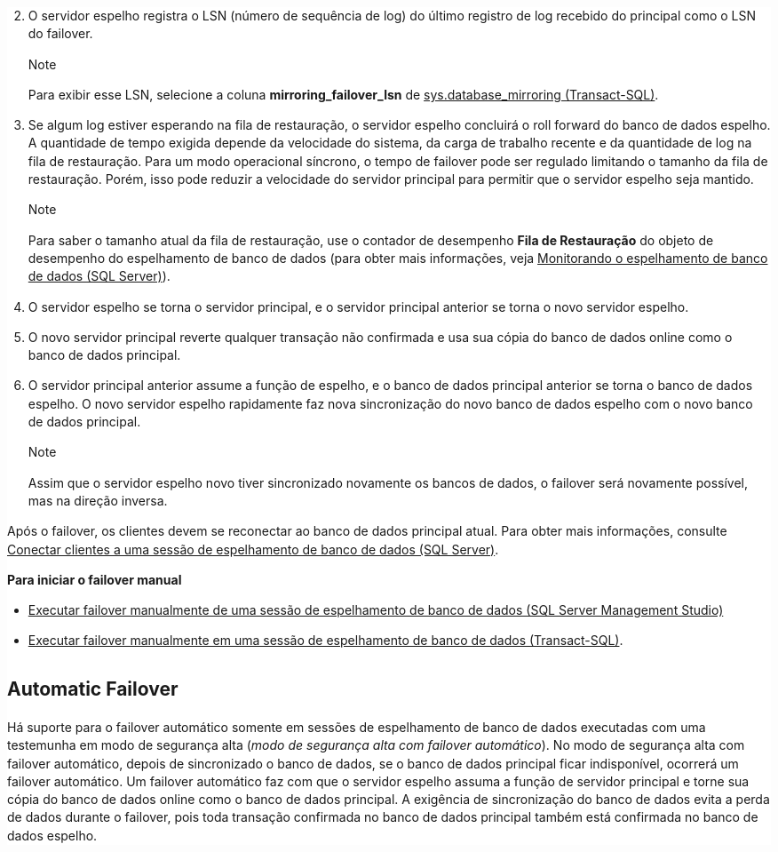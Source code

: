 2.  O servidor espelho registra o LSN (número de sequência de log) do último registro de log recebido do principal como o LSN do failover.  
  
    > [!NOTE]  
    >  Para exibir esse LSN, selecione a coluna **mirroring_failover_lsn** de [sys.database_mirroring &#40;Transact-SQL&#41;](/sql/relational-databases/system-catalog-views/sys-database-mirroring-transact-sql).  
  
3.  Se algum log estiver esperando na fila de restauração, o servidor espelho concluirá o roll forward do banco de dados espelho. A quantidade de tempo exigida depende da velocidade do sistema, da carga de trabalho recente e da quantidade de log na fila de restauração. Para um modo operacional síncrono, o tempo de failover pode ser regulado limitando o tamanho da fila de restauração. Porém, isso pode reduzir a velocidade do servidor principal para permitir que o servidor espelho seja mantido.  
  
    > [!NOTE]  
    >  Para saber o tamanho atual da fila de restauração, use o contador de desempenho **Fila de Restauração** do objeto de desempenho do espelhamento de banco de dados (para obter mais informações, veja [Monitorando o espelhamento de banco de dados &#40;SQL Server&#41;](database-mirroring-sql-server.md)).  
  
4.  O servidor espelho se torna o servidor principal, e o servidor principal anterior se torna o novo servidor espelho.  
  
5.  O novo servidor principal reverte qualquer transação não confirmada e usa sua cópia do banco de dados online como o banco de dados principal.  
  
6.  O servidor principal anterior assume a função de espelho, e o banco de dados principal anterior se torna o banco de dados espelho. O novo servidor espelho rapidamente faz nova sincronização do novo banco de dados espelho com o novo banco de dados principal.  
  
    > [!NOTE]  
    >  Assim que o servidor espelho novo tiver sincronizado novamente os bancos de dados, o failover será novamente possível, mas na direção inversa.  
  
 Após o failover, os clientes devem se reconectar ao banco de dados principal atual. Para obter mais informações, consulte [Conectar clientes a uma sessão de espelhamento de banco de dados &#40;SQL Server&#41;](connect-clients-to-a-database-mirroring-session-sql-server.md).  
  
 **Para iniciar o failover manual**  
  
-   [Executar failover manualmente de uma sessão de espelhamento de banco de dados &#40;SQL Server Management Studio&#41;](manually-fail-over-a-database-mirroring-session-sql-server-management-studio.md)  
  
-   [Executar failover manualmente em uma sessão de espelhamento de banco de dados &#40;Transact-SQL&#41;](manually-fail-over-a-database-mirroring-session-transact-sql.md).  
  
##  <a name="AutomaticFailover"></a> Automatic Failover  
 Há suporte para o failover automático somente em sessões de espelhamento de banco de dados executadas com uma testemunha em modo de segurança alta (*modo de segurança alta com failover automático*). No modo de segurança alta com failover automático, depois de sincronizado o banco de dados, se o banco de dados principal ficar indisponível, ocorrerá um failover automático. Um failover automático faz com que o servidor espelho assuma a função de servidor principal e torne sua cópia do banco de dados online como o banco de dados principal. A exigência de sincronização do banco de dados evita a perda de dados durante o failover, pois toda transação confirmada no banco de dados principal também está confirmada no banco de dados espelho.  
  